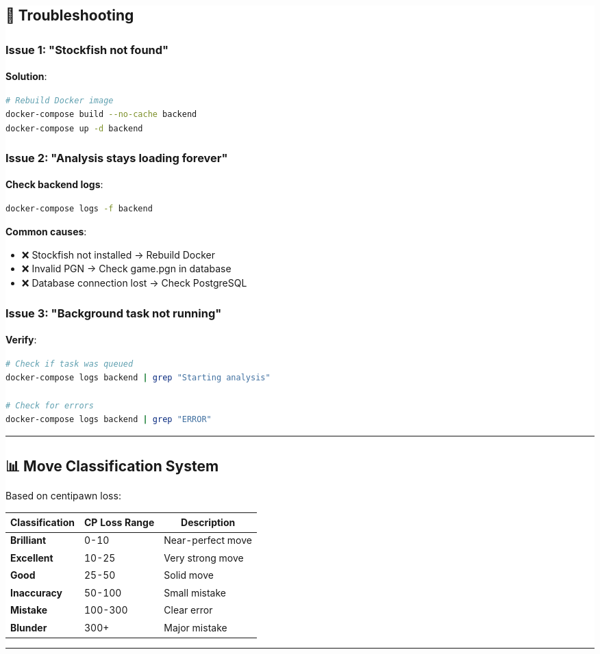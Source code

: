 
## 🐛 **Troubleshooting**

### **Issue 1: "Stockfish not found"**
**Solution**:
```bash
# Rebuild Docker image
docker-compose build --no-cache backend
docker-compose up -d backend
```

### **Issue 2: "Analysis stays loading forever"**
**Check backend logs**:
```bash
docker-compose logs -f backend
```

**Common causes**:
- ❌ Stockfish not installed → Rebuild Docker
- ❌ Invalid PGN → Check game.pgn in database
- ❌ Database connection lost → Check PostgreSQL

### **Issue 3: "Background task not running"**
**Verify**:
```bash
# Check if task was queued
docker-compose logs backend | grep "Starting analysis"

# Check for errors
docker-compose logs backend | grep "ERROR"
```

---

## 📊 **Move Classification System**

Based on centipawn loss:

| Classification | CP Loss Range | Description |
|----------------|---------------|-------------|
| **Brilliant** | 0-10 | Near-perfect move |
| **Excellent** | 10-25 | Very strong move |
| **Good** | 25-50 | Solid move |
| **Inaccuracy** | 50-100 | Small mistake |
| **Mistake** | 100-300 | Clear error |
| **Blunder** | 300+ | Major mistake |

---
